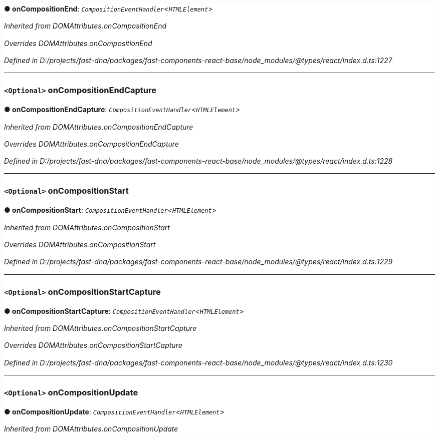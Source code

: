 **● onCompositionEnd**: *`CompositionEventHandler`<`HTMLElement`>*

*Inherited from DOMAttributes.onCompositionEnd*

*Overrides DOMAttributes.onCompositionEnd*

*Defined in D:/projects/fast-dna/packages/fast-components-react-base/node_modules/@types/react/index.d.ts:1227*

___
<a id="oncompositionendcapture"></a>

### `<Optional>` onCompositionEndCapture

**● onCompositionEndCapture**: *`CompositionEventHandler`<`HTMLElement`>*

*Inherited from DOMAttributes.onCompositionEndCapture*

*Overrides DOMAttributes.onCompositionEndCapture*

*Defined in D:/projects/fast-dna/packages/fast-components-react-base/node_modules/@types/react/index.d.ts:1228*

___
<a id="oncompositionstart"></a>

### `<Optional>` onCompositionStart

**● onCompositionStart**: *`CompositionEventHandler`<`HTMLElement`>*

*Inherited from DOMAttributes.onCompositionStart*

*Overrides DOMAttributes.onCompositionStart*

*Defined in D:/projects/fast-dna/packages/fast-components-react-base/node_modules/@types/react/index.d.ts:1229*

___
<a id="oncompositionstartcapture"></a>

### `<Optional>` onCompositionStartCapture

**● onCompositionStartCapture**: *`CompositionEventHandler`<`HTMLElement`>*

*Inherited from DOMAttributes.onCompositionStartCapture*

*Overrides DOMAttributes.onCompositionStartCapture*

*Defined in D:/projects/fast-dna/packages/fast-components-react-base/node_modules/@types/react/index.d.ts:1230*

___
<a id="oncompositionupdate"></a>

### `<Optional>` onCompositionUpdate

**● onCompositionUpdate**: *`CompositionEventHandler`<`HTMLElement`>*

*Inherited from DOMAttributes.onCompositionUpdate*
